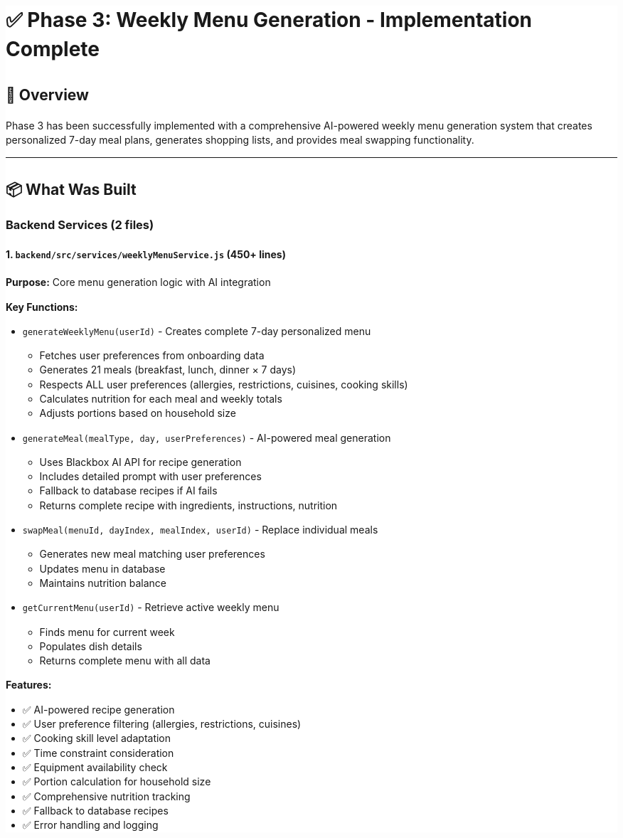# ✅ Phase 3: Weekly Menu Generation - Implementation Complete

## 🎉 Overview

Phase 3 has been successfully implemented with a comprehensive AI-powered weekly menu generation system that creates personalized 7-day meal plans, generates shopping lists, and provides meal swapping functionality.

---

## 📦 What Was Built

### **Backend Services (2 files)**

#### 1. `backend/src/services/weeklyMenuService.js` (450+ lines)
**Purpose:** Core menu generation logic with AI integration

**Key Functions:**
- `generateWeeklyMenu(userId)` - Creates complete 7-day personalized menu
  - Fetches user preferences from onboarding data
  - Generates 21 meals (breakfast, lunch, dinner × 7 days)
  - Respects ALL user preferences (allergies, restrictions, cuisines, cooking skills)
  - Calculates nutrition for each meal and weekly totals
  - Adjusts portions based on household size
  
- `generateMeal(mealType, day, userPreferences)` - AI-powered meal generation
  - Uses Blackbox AI API for recipe generation
  - Includes detailed prompt with user preferences
  - Fallback to database recipes if AI fails
  - Returns complete recipe with ingredients, instructions, nutrition
  
- `swapMeal(menuId, dayIndex, mealIndex, userId)` - Replace individual meals
  - Generates new meal matching user preferences
  - Updates menu in database
  - Maintains nutrition balance
  
- `getCurrentMenu(userId)` - Retrieve active weekly menu
  - Finds menu for current week
  - Populates dish details
  - Returns complete menu with all data

**Features:**
- ✅ AI-powered recipe generation
- ✅ User preference filtering (allergies, restrictions, cuisines)
- ✅ Cooking skill level adaptation
- ✅ Time constraint consideration
- ✅ Equipment availability check
- ✅ Portion calculation for household size
- ✅ Comprehensive nutrition tracking
- ✅ Fallback to database recipes
- ✅ Error handling and logging
